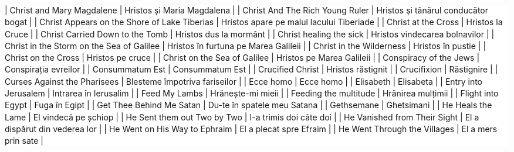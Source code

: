 | Christ and Mary Magdalene                                                                      | Hristos și Maria Magdalena                                                                                   |
| Christ And The Rich Young Ruler                                                                | Hristos și tânărul conducător bogat                                                                          |
| Christ Appears on the Shore of Lake Tiberias                                                   | Hristos apare pe malul lacului Tiberiade                                                                     |
| Christ at the Cross                                                                            | Hristos la Cruce                                                                                             |
| Christ Carried Down to the Tomb                                                                | Hristos dus la mormânt                                                                                       |
| Christ healing the sick                                                                        | Hristos vindecarea bolnavilor                                                                                |
| Christ in the Storm on the Sea of Galilee                                                      | Hristos în furtuna pe Marea Galileii                                                                         |
| Christ in the Wilderness                                                                       | Hristos în pustie                                                                                            |
| Christ on the Cross                                                                            | Hristos pe cruce                                                                                             |
| Christ on the Sea of Galilee                                                                   | Hristos pe Marea Galileii                                                                                    |
| Conspiracy of the Jews                                                                         | Conspirația evreilor                                                                                         |
| Consummatum Est                                                                                | Consummatum Est                                                                                              |
| Crucified Christ                                                                               | Hristos răstignit                                                                                            |
| Crucifixion                                                                                    | Răstignire                                                                                                   |
| Curses Against the Pharisees                                                                   | Blesteme împotriva fariseilor                                                                                |
| Ecce homo                                                                                      | Ecce homo                                                                                                    |
| Elisabeth                                                                                      | Elisabeta                                                                                                    |
| Entry into Jerusalem                                                                           | Intrarea în Ierusalim                                                                                        |
| Feed My Lambs                                                                                  | Hrănește-mi mieii                                                                                            |
| Feeding the multitude                                                                          | Hrănirea mulțimii                                                                                            |
| Flight into Egypt                                                                              | Fuga în Egipt                                                                                                |
| Get Thee Behind Me Satan                                                                       | Du-te în spatele meu Satana                                                                                  |
| Gethsemane                                                                                     | Ghetsimani                                                                                                   |
| He Heals the Lame                                                                              | El vindecă pe șchiop                                                                                         |
| He Sent them out Two by Two                                                                    | I-a trimis doi câte doi                                                                                      |
| He Vanished from Their Sight                                                                   | El a dispărut din vederea lor                                                                                |
| He Went on His Way to Ephraim                                                                  | El a plecat spre Efraim                                                                                      |
| He Went Through the Villages                                                                   | El a mers prin sate                                                                                          |